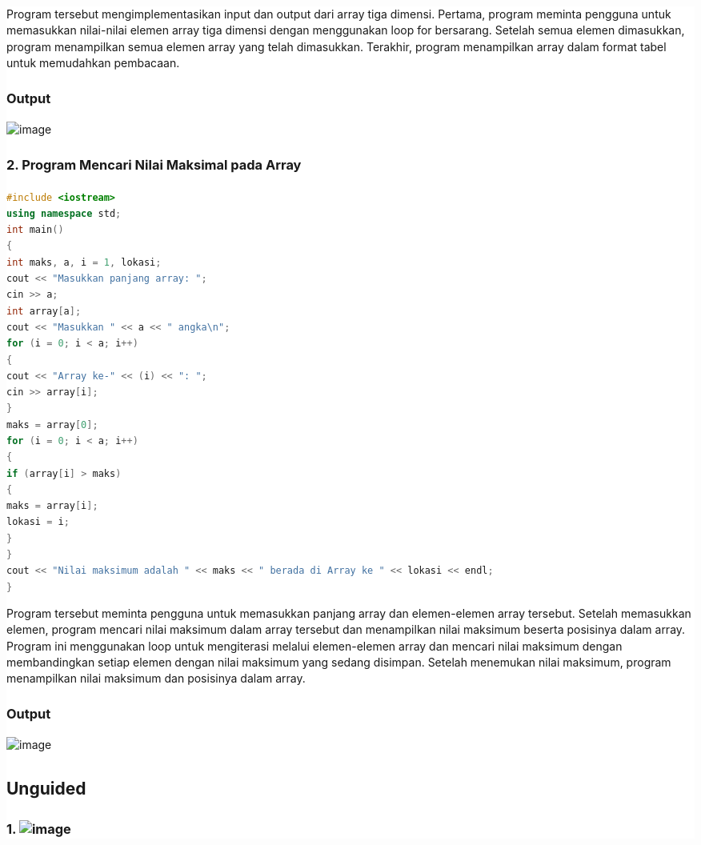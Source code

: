 Program tersebut mengimplementasikan input dan output dari array tiga dimensi. Pertama, program meminta pengguna untuk memasukkan nilai-nilai elemen array tiga dimensi dengan menggunakan loop for bersarang. Setelah semua elemen dimasukkan, program menampilkan semua elemen array yang telah dimasukkan. Terakhir, program menampilkan array dalam format tabel untuk memudahkan pembacaan.

### Output
<img width="212" alt="image" src="https://github.com/FahmiHidayat2/Praktikum-Struktur-Data-Modul-2/assets/161399477/41c959f0-d6a7-48e3-8be5-37134faaf9ad">

### 2. Program Mencari Nilai Maksimal pada Array
```C++
#include <iostream>
using namespace std;
int main()
{
int maks, a, i = 1, lokasi;
cout << "Masukkan panjang array: ";
cin >> a;
int array[a];
cout << "Masukkan " << a << " angka\n";
for (i = 0; i < a; i++)
{
cout << "Array ke-" << (i) << ": ";
cin >> array[i];
}
maks = array[0];
for (i = 0; i < a; i++)
{
if (array[i] > maks)
{
maks = array[i];
lokasi = i;
}
}
cout << "Nilai maksimum adalah " << maks << " berada di Array ke " << lokasi << endl;
}
```
Program tersebut meminta pengguna untuk memasukkan panjang array dan elemen-elemen array tersebut. Setelah memasukkan elemen, program mencari nilai maksimum dalam array tersebut dan menampilkan nilai maksimum beserta posisinya dalam array. Program ini menggunakan loop untuk mengiterasi melalui elemen-elemen array dan mencari nilai maksimum dengan membandingkan setiap elemen dengan nilai maksimum yang sedang disimpan. Setelah menemukan nilai maksimum, program menampilkan nilai maksimum dan posisinya dalam array.

### Output
<img width="424" alt="image" src="https://github.com/FahmiHidayat2/Praktikum-Struktur-Data-Modul-2/assets/161399477/f21e0fc8-6fc5-467a-9c45-17ecb2f42e12">

## Unguided 

### 1. <img width="388" alt="image" src="https://github.com/FahmiHidayat2/Praktikum-Struktur-Data-Modul-2/assets/161399477/cbdf3af0-92e5-455d-9240-00b2485a6cc1">
